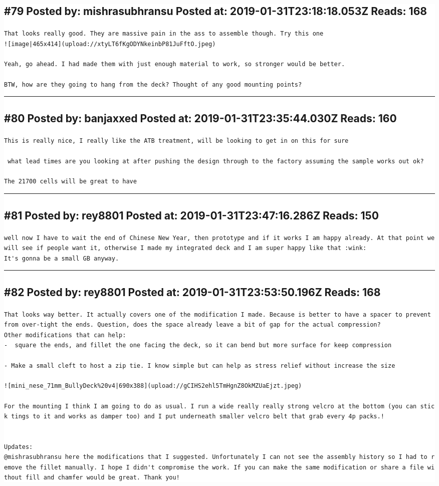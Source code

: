 ## \#79 Posted by: mishrasubhransu Posted at: 2019-01-31T23:18:18.053Z Reads: 168

```
That looks really good. They are massive pain in the ass to assemble though. Try this one
![image|465x414](upload://xtyLT6fKgODYNkeinbP81JuFftO.jpeg)

Yeah, go ahead. I had made them with just enough material to work, so stronger would be better.

BTW, how are they going to hang from the deck? Thought of any good mounting points?
```

---
## \#80 Posted by: banjaxxed Posted at: 2019-01-31T23:35:44.030Z Reads: 160

```
This is really nice, I really like the ATB treatment, will be looking to get in on this for sure

 what lead times are you looking at after pushing the design through to the factory assuming the sample works out ok?

The 21700 cells will be great to have
```

---
## \#81 Posted by: rey8801 Posted at: 2019-01-31T23:47:16.286Z Reads: 150

```
well now I have to wait the end of Chinese New Year, then prototype and if it works I am happy already. At that point we will see if people want it, otherwise I made my integrated deck and I am super happy like that :wink:
It's gonna be a small GB anyway.
```

---
## \#82 Posted by: rey8801 Posted at: 2019-01-31T23:53:50.196Z Reads: 168

```
That looks way better. It actually covers one of the modification I made. Because is better to have a spacer to prevent from over-tight the ends. Question, does the space already leave a bit of gap for the actual compression?
Other modifications that can help:
-  square the ends, and fillet the one facing the deck, so it can bend but more surface for keep compression

- Make a small cleft to host a zip tie. I know simple but can help as stress relief without increase the size

![mini_nese_71mm_BullyDeck%20v4|690x388](upload://gCIHS2ehl5TmHgnZ8OkMZUaEjzt.jpeg) 

For the mounting I think I am going to do as usual. I run a wide really really strong velcro at the bottom (you can stick tings to it and works as damper too) and I put underneath smaller velcro belt that grab every 4p packs.!


Updates:
@mishrasubhransu here the modifications that I suggested. Unfortunately I can not see the assembly history so I had to remove the fillet manually. I hope I didn't compromise the work. If you can make the same modification or share a file without fill and chamfer would be great. Thank you!

```